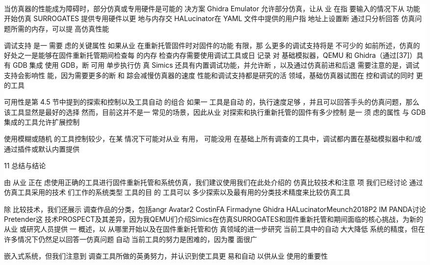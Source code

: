 

当仿真器的性能成为障碍时，部分仿真或专用硬件是可能的   决⽅案	Ghidra Emulator 允许部分仿真，让从
业   在指	要输入的情况下从	功能开始仿真	SURROGATES 提供专用硬件以更   地与内存交
HALucinator在 YAML ⽂件中提供的用户指   地址上设置断	通过只分析回答	仿真问题所需的内存，可以提
高仿真性能


调试支持   是一   需要   虑的关键属性 如果从业   在重新托管固件时对固件的功能	有限，那
么更多的调试支持将是   不可少的
如前所述，仿真的好处之一是能够在固件重新托管期间检查每	的内存 检查内存需要使用调试工具或日
记录 对   基础模拟器，QEMU 和 Ghidra（通过[37]）具有 GDB 集成 使用 GDB，断   可用   单步执行仿
真	Simics 还具有内置调试功能，并允许断   ，以及通过仿真前进和后退 需要注意的是，调试支持会影响性
能，因为需要更多的断   和   踪会减慢仿真器的速度 性能和调试支持都是研究的活   领域，基础仿真器试图在   控和调试的同时	更   的工具



可用性是第 4.5 节中提到的探索和控制以及工具⾃动   的组合 如果一   工具是⾃动   的，执行速度⾜够   ，并且可以回答手头的仿真问题，那么该工具显然是最好的选择 然而，目前这并不是一   常见的场景，因此从业   对探索和执行重新托管的固件有多少控制   是一	须   虑的属性 与 GDB 集成的工具允许扩展控制


使用模糊或随机   的工具控制较少，在某   情况下可能对从业   有用， 可能没用 在基础上所有调查的工具中，调试都内置在基础模拟器中和/或通过插件或默认内置提供


11 总结与结论

由   从业   正在   虑使用正确的工具进行固件重新托管和系统仿真，我们建议使用我们在此处介绍的
仿真比较技术和注意   项 我们已经讨论   通过仿真工具采用的技术	们工作的系统类型 工具的目
的 工具可以	多少探索以及最有用的分类技术精度来比较仿真工具


除   比较技术，我们还展示  调查作品的分类，包括angr Avatar2  CostinFA Firmadyne Ghidra HALucinatorMeunch2018P2 IM PANDA讨论Pretender这   技术PROSPECT及其差异，因为我QEMU们介绍Simics在仿真SURROGATES和固件重新托管和期间面临的核心挑战，为新的从业   或研究人员提供   一   概述，以	从哪里开始以及在固件重新托管和仿
真领域的进一步研究 当前工具中的⾃动   大大降低   系统的精度，但在许多情况下仍然⾜以回答一仿真问题 ⾃动   当前工具的努力是困难的，因为覆   面很广





嵌入式系统，但我们注意到   调查工具所做的英勇努力，并认识到使工具更   易和⾃动   以供从业
使用的重要性

